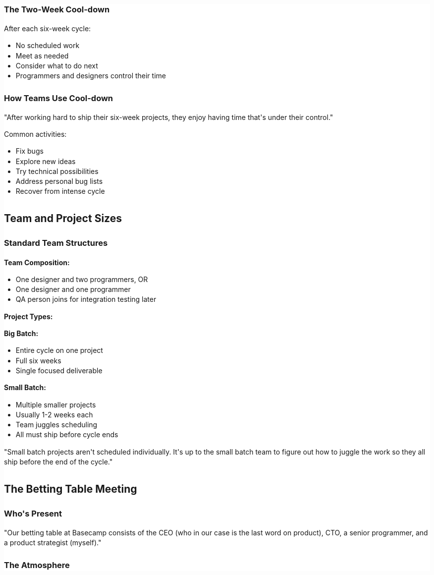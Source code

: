 ### The Two-Week Cool-down

After each six-week cycle:
- No scheduled work
- Meet as needed
- Consider what to do next
- Programmers and designers control their time

### How Teams Use Cool-down

"After working hard to ship their six-week projects, they enjoy having time that's under their control."

Common activities:
- Fix bugs
- Explore new ideas
- Try technical possibilities
- Address personal bug lists
- Recover from intense cycle

## Team and Project Sizes

### Standard Team Structures

**Team Composition:**
- One designer and two programmers, OR
- One designer and one programmer
- QA person joins for integration testing later

**Project Types:**

**Big Batch:** 
- Entire cycle on one project
- Full six weeks
- Single focused deliverable

**Small Batch:**
- Multiple smaller projects
- Usually 1-2 weeks each
- Team juggles scheduling
- All must ship before cycle ends

"Small batch projects aren't scheduled individually. It's up to the small batch team to figure out how to juggle the work so they all ship before the end of the cycle."

## The Betting Table Meeting

### Who's Present

"Our betting table at Basecamp consists of the CEO (who in our case is the last word on product), CTO, a senior programmer, and a product strategist (myself)."

### The Atmosphere
